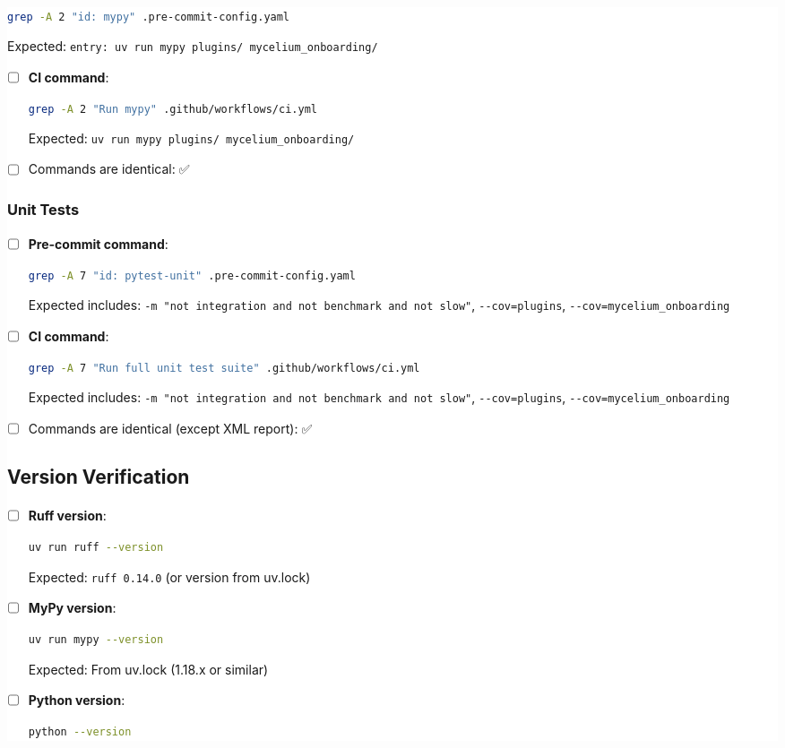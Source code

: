   ```bash
  grep -A 2 "id: mypy" .pre-commit-config.yaml
  ```

  Expected: `entry: uv run mypy plugins/ mycelium_onboarding/`

- [ ] **CI command**:

  ```bash
  grep -A 2 "Run mypy" .github/workflows/ci.yml
  ```

  Expected: `uv run mypy plugins/ mycelium_onboarding/`

- [ ] Commands are identical: ✅

### Unit Tests

- [ ] **Pre-commit command**:

  ```bash
  grep -A 7 "id: pytest-unit" .pre-commit-config.yaml
  ```

  Expected includes: `-m "not integration and not benchmark and not slow"`, `--cov=plugins`, `--cov=mycelium_onboarding`

- [ ] **CI command**:

  ```bash
  grep -A 7 "Run full unit test suite" .github/workflows/ci.yml
  ```

  Expected includes: `-m "not integration and not benchmark and not slow"`, `--cov=plugins`, `--cov=mycelium_onboarding`

- [ ] Commands are identical (except XML report): ✅

## Version Verification

- [ ] **Ruff version**:

  ```bash
  uv run ruff --version
  ```

  Expected: `ruff 0.14.0` (or version from uv.lock)

- [ ] **MyPy version**:

  ```bash
  uv run mypy --version
  ```

  Expected: From uv.lock (1.18.x or similar)

- [ ] **Python version**:

  ```bash
  python --version
  ```
